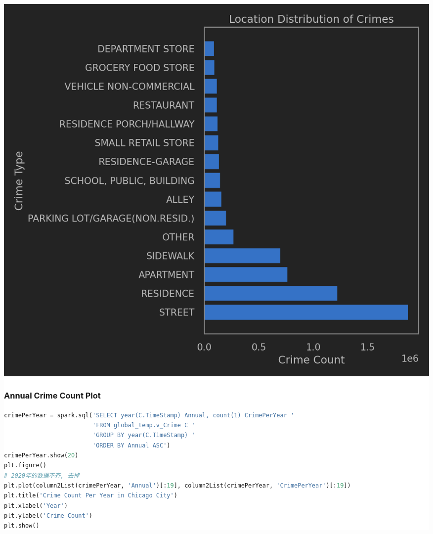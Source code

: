 ![LocationDistribution](/assets/img/blog/20201201/plot4.png)



### Annual Crime Count Plot

```python
crimePerYear = spark.sql('SELECT year(C.TimeStamp) Annual, count(1) CrimePerYear '
                         'FROM global_temp.v_Crime C '
                         'GROUP BY year(C.TimeStamp) '
                         'ORDER BY Annual ASC')
crimePerYear.show(20)
plt.figure()
# 2020年的数据不齐, 去掉
plt.plot(column2List(crimePerYear, 'Annual')[:19], column2List(crimePerYear, 'CrimePerYear')[:19])
plt.title('Crime Count Per Year in Chicago City')
plt.xlabel('Year')
plt.ylabel('Crime Count')
plt.show()
```
